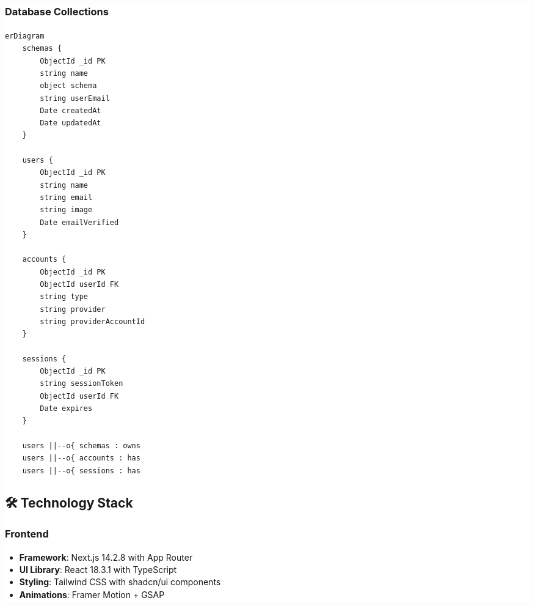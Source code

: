 ```mermaid
```

### Database Collections

```mermaid
erDiagram
    schemas {
        ObjectId _id PK
        string name
        object schema
        string userEmail
        Date createdAt
        Date updatedAt
    }
    
    users {
        ObjectId _id PK
        string name
        string email
        string image
        Date emailVerified
    }
    
    accounts {
        ObjectId _id PK
        ObjectId userId FK
        string type
        string provider
        string providerAccountId
    }
    
    sessions {
        ObjectId _id PK
        string sessionToken
        ObjectId userId FK
        Date expires
    }
    
    users ||--o{ schemas : owns
    users ||--o{ accounts : has
    users ||--o{ sessions : has
```

## 🛠️ Technology Stack

### Frontend
- **Framework**: Next.js 14.2.8 with App Router
- **UI Library**: React 18.3.1 with TypeScript
- **Styling**: Tailwind CSS with shadcn/ui components
- **Animations**: Framer Motion + GSAP
